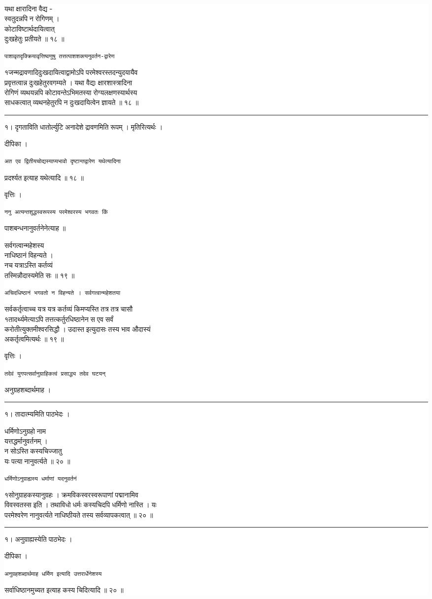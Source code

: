 यथा क्षारादिना वैद्य -  
स्वतुदन्नपि न रोगिणम् ।  
कोटाविष्टार्थदायित्वात्  
दुःखहेतुः प्रतीयते ॥ १८ ॥  
  
	पाशावृतदृक्क्रियावृत्तिष्वणुषु तत्तत्पाशशक्त्यनुवर्तन-द्वारेण   
१जन्मद्रावणादिदुःखदायित्वाद्वामोऽपि परमेश्वरस्तदन्युदयायैव   
प्रवृत्तत्वान्न दुःखहेतुरवगम्यते । यथा वैद्यः क्षारशास्त्रादिना   
रोगिणं व्यथयन्नपि कोटावन्तेऽभिमतस्या रोग्यलक्षणस्यार्थस्य   
साधकत्वात् व्यथनहेतुरपि न दुःखदायित्वेन ज्ञायते ॥ १८ ॥  
______________________________  
१। दृगताविति धातोर्ल्युटि अनादेशे द्रावणमिति रूपम् । मृतिरित्यर्थः ।  
  
दीपिका ।  
  
	अत एव द्वितीयचोद्यस्याप्यभावो दृष्टान्तद्वारेण यथेत्यादिना   
प्रदर्श्यत इत्याह यथेत्यादि ॥ १८ ॥  
  
वृत्तिः ।  
  
	ननु अत्यन्तशुद्धस्वरूपस्य परमेश्वरस्य भगवतः किं   
पाशबन्धनानुवर्तनेनेत्याह ॥  
  
सर्वगत्वान्महेशस्य  
नाधिष्ठानं विहन्यते ।  
नच यत्राऽस्ति कर्तव्यं  
तस्मिन्नौदास्यमेति सः ॥ १९ ॥  
  
	अचिदधिष्ठानं भगवतो न विहन्यते । सर्वगत्वान्महेशतया   
सर्वकर्तृत्वाच्च यत्र यत्र कर्तव्यं किमप्यस्ति तत्र तत्र चासौ   
१तादर्थ्यमेत्याऽपि तत्तत्कर्तुरधिष्ठानेन स एव सर्वं   
करोतीत्युक्तमीश्वरसिद्धौ । उदास्त इत्युदासः तस्य भाव औदास्यं   
अकर्तृत्वमित्यर्थः ॥ १९ ॥  
  
वृत्तिः ।  
  
	तदेवं युगपत्सर्वानुग्राहिकत्वं प्रसाद्ध्य तदेव घटयन्   
अनुग्रहशब्दार्थमाह ।  
______________________________  
१। तादात्म्यमिति पाठभेदः ।  
  
धर्मिणोऽनुग्रहो नाम  
यत्तद्धर्मानुवर्तनम् ।  
न सोऽस्ति कस्यचिज्जातु  
यः पत्या नानुवर्त्यते ॥ २० ॥  
  
	धर्मिणोऽनुग्राह्यस्य धर्माणां यदनुवर्तनं   
१सोनुग्राहकस्यानुग्रहः । क्रमविकस्वरस्वरूपाणां पद्मानामिव   
विवस्वतस्स इति । तथाविधो धर्मः कस्यचिदपि धर्मिणो नास्ति । यः   
परमेश्वरेण नानुवर्त्यते नाधिष्ठीयते तस्य सर्वव्यापकत्वात् ॥ २० ॥  
______________________________  
१। अनुग्राह्यस्येति पाठभेदः ।  
  
दीपिका ।  
  
	अनुग्रहशब्दार्थमाह धर्मिण इत्यादि उत्तरार्धेनेशस्य   
सर्वाधिष्ठानमुच्यत इत्याह कस्य चिदित्यादि ॥ २० ॥  
  